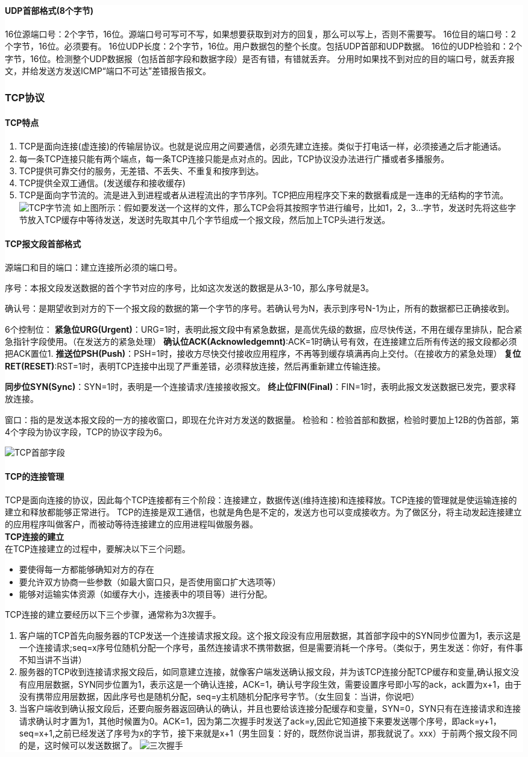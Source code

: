 #### UDP首部格式(8个字节)
16位源端口号：2个字节，16位。源端口号可写可不写，如果想要获取到对方的回复，那么可以写上，否则不需要写。
16位目的端口号：2个字节，16位。必须要有。
16位UDP长度：2个字节，16位。用户数据包的整个长度。包括UDP首部和UDP数据。
16位的UDP检验和：2个字节，16位。检测整个UDP数据报（包括首部字段和数据字段）是否有错，有错就丢弃。
分用时如果找不到对应的目的端口号，就丢弃报文，并给发送方发送ICMP“端口不可达”差错报告报文。


### TCP协议

#### TCP特点
1. TCP是面向连接(虚连接)的传输层协议。也就是说应用之间要通信，必须先建立连接。类似于打电话一样，必须接通之后才能通话。
2. 每一条TCP连接只能有两个端点，每一条TCP连接只能是点对点的。因此，TCP协议没办法进行广播或者多播服务。
3. TCP提供可靠交付的服务，无差错、不丢失、不重复和按序到达。
4. TCP提供全双工通信。(发送缓存和接收缓存)
5. TCP是面向字节流的。流是进入到进程或者从进程流出的字节序列。TCP把应用程序交下来的数据看成是一连串的无结构的字节流。
![TCP字节流](https://ftp.bmp.ovh/imgs/2021/02/c834c4a4464ab147.jpg)
如上图所示：假如要发送一个这样的文件，那么TCP会将其按照字节进行编号，比如1，2，3...字节，发送时先将这些字节放入TCP缓存中等待发送，发送时先取其中几个字节组成一个报文段，然后加上TCP头进行发送。


#### TCP报文段首部格式
源端口和目的端口：建立连接所必须的端口号。

序号：本报文段发送数据的首个字节对应的序号，比如这次发送的数据是从3-10，那么序号就是3。

确认号：是期望收到对方的下一个报文段的数据的第一个字节的序号。若确认号为N，表示到序号N-1为止，所有的数据都已正确接收到。

6个控制位：
**紧急位URG(Urgent)**：URG=1时，表明此报文段中有紧急数据，是高优先级的数据，应尽快传送，不用在缓存里排队，配合紧急指针字段使用。（在发送方的紧急处理）
**确认位ACK(Acknowledgemnt)**:ACK=1时确认号有效，在连接建立后所有传送的报文段都必须把ACK置位1.
**推送位PSH(Push)**：PSH=1时，接收方尽快交付接收应用程序，不再等到缓存填满再向上交付。（在接收方的紧急处理）
**复位RET(RESET)**:RST=1时，表明TCP连接中出现了严重差错，必须释放连接，然后再重新建立传输连接。

**同步位SYN(Sync)**：SYN=1时，表明是一个连接请求/连接接收报文。
**终止位FIN(Final)**：FIN=1时，表明此报文发送数据已发完，要求释放连接。

窗口：指的是发送本报文段的一方的接收窗口，即现在允许对方发送的数据量。
检验和：检验首部和数据，检验时要加上12B的伪首部，第4个字段为协议字段，TCP的协议字段为6。

![TCP首部字段](https://ftp.bmp.ovh/imgs/2021/02/532f7f9ad864e926.jpg)


#### TCP的连接管理
TCP是面向连接的协议，因此每个TCP连接都有三个阶段：连接建立，数据传送(维持连接)和连接释放。TCP连接的管理就是使运输连接的建立和释放都能够正常进行。
TCP的连接是双工通信，也就是角色是不定的，发送方也可以变成接收方。为了做区分，将主动发起连接建立的应用程序叫做客户，而被动等待连接建立的应用进程叫做服务器。<br>
**TCP连接的建立** <br>
在TCP连接建立的过程中，要解决以下三个问题。
* 要使得每一方都能够确知对方的存在
* 要允许双方协商一些参数（如最大窗口只，是否使用窗口扩大选项等）
* 能够对运输实体资源（如缓存大小，连接表中的项目等）进行分配。

TCP连接的建立要经历以下三个步骤，通常称为3次握手。
1. 客户端的TCP首先向服务器的TCP发送一个连接请求报文段。这个报文段没有应用层数据，其首部字段中的SYN同步位置为1，表示这是一个连接请求;seq=x序号位随机分配一个序号，虽然连接请求不携带数据，但是需要消耗一个序号。（类似于，男生发送：你好，有件事不知当讲不当讲）
2. 服务器的TCP收到连接请求报文段后，如同意建立连接，就像客户端发送确认报文段，并为该TCP连接分配TCP缓存和变量,确认报文没有应用层数据，SYN同步位置为1，表示这是一个确认连接，ACK=1，确认号字段生效，需要设置序号即小写的ack，ack置为x+1，由于没有携带应用层数据，因此序号也是随机分配，seq=y主机随机分配序号字节。（女生回复：当讲，你说吧）
3. 当客户端收到确认报文段后，还要向服务器返回确认的确认，并且也要给该连接分配缓存和变量，SYN=0，SYN只有在连接请求和连接请求确认时才置为1，其他时候置为0。ACK=1，因为第二次握手时发送了ack=y,因此它知道接下来要发送哪个序号，即ack=y+1，seq=x+1,之前已经发送了序号为x的字节，接下来就是x+1（男生回复：好的，既然你说当讲，那我就说了。xxx）于前两个报文段不同的是，这时候可以发送数据了。
![三次握手](https://ftp.bmp.ovh/imgs/2021/02/7b3af9e2a0b39d58.jpg)
